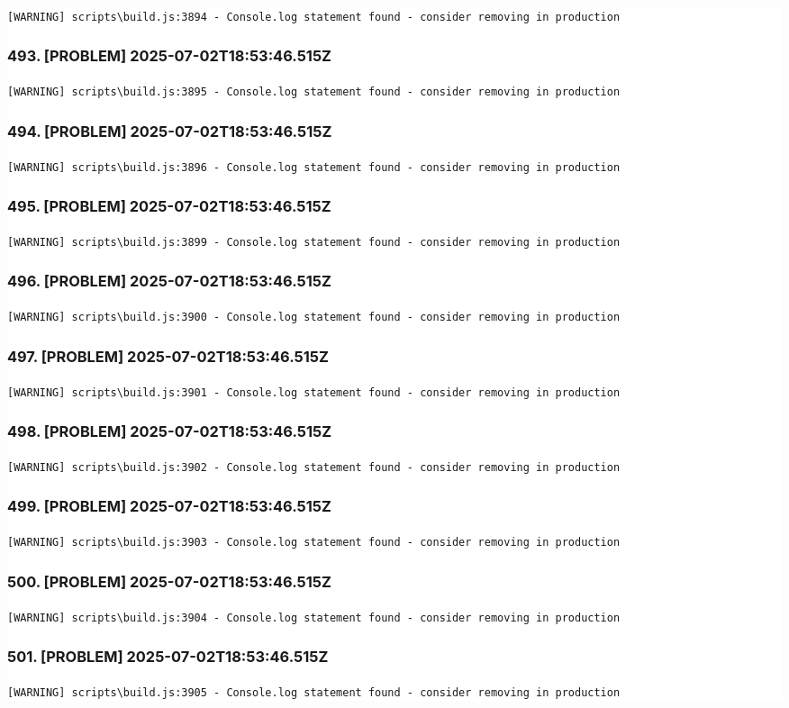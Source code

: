 ```
[WARNING] scripts\build.js:3894 - Console.log statement found - consider removing in production
```

### 493. [PROBLEM] 2025-07-02T18:53:46.515Z

```
[WARNING] scripts\build.js:3895 - Console.log statement found - consider removing in production
```

### 494. [PROBLEM] 2025-07-02T18:53:46.515Z

```
[WARNING] scripts\build.js:3896 - Console.log statement found - consider removing in production
```

### 495. [PROBLEM] 2025-07-02T18:53:46.515Z

```
[WARNING] scripts\build.js:3899 - Console.log statement found - consider removing in production
```

### 496. [PROBLEM] 2025-07-02T18:53:46.515Z

```
[WARNING] scripts\build.js:3900 - Console.log statement found - consider removing in production
```

### 497. [PROBLEM] 2025-07-02T18:53:46.515Z

```
[WARNING] scripts\build.js:3901 - Console.log statement found - consider removing in production
```

### 498. [PROBLEM] 2025-07-02T18:53:46.515Z

```
[WARNING] scripts\build.js:3902 - Console.log statement found - consider removing in production
```

### 499. [PROBLEM] 2025-07-02T18:53:46.515Z

```
[WARNING] scripts\build.js:3903 - Console.log statement found - consider removing in production
```

### 500. [PROBLEM] 2025-07-02T18:53:46.515Z

```
[WARNING] scripts\build.js:3904 - Console.log statement found - consider removing in production
```

### 501. [PROBLEM] 2025-07-02T18:53:46.515Z

```
[WARNING] scripts\build.js:3905 - Console.log statement found - consider removing in production
```
